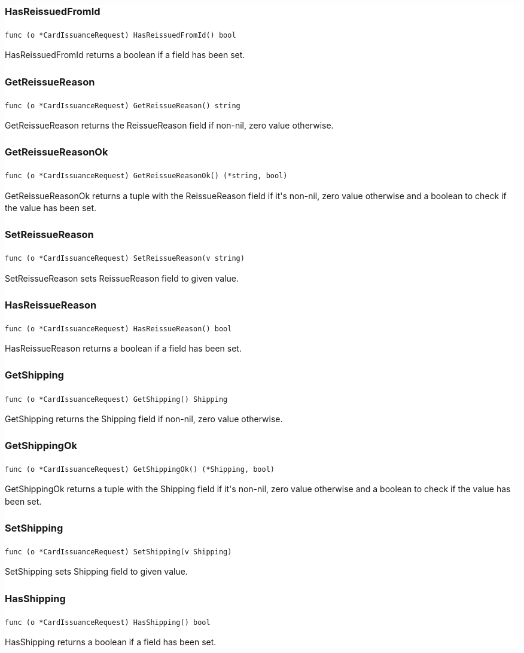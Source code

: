 ### HasReissuedFromId

`func (o *CardIssuanceRequest) HasReissuedFromId() bool`

HasReissuedFromId returns a boolean if a field has been set.

### GetReissueReason

`func (o *CardIssuanceRequest) GetReissueReason() string`

GetReissueReason returns the ReissueReason field if non-nil, zero value otherwise.

### GetReissueReasonOk

`func (o *CardIssuanceRequest) GetReissueReasonOk() (*string, bool)`

GetReissueReasonOk returns a tuple with the ReissueReason field if it's non-nil, zero value otherwise
and a boolean to check if the value has been set.

### SetReissueReason

`func (o *CardIssuanceRequest) SetReissueReason(v string)`

SetReissueReason sets ReissueReason field to given value.

### HasReissueReason

`func (o *CardIssuanceRequest) HasReissueReason() bool`

HasReissueReason returns a boolean if a field has been set.

### GetShipping

`func (o *CardIssuanceRequest) GetShipping() Shipping`

GetShipping returns the Shipping field if non-nil, zero value otherwise.

### GetShippingOk

`func (o *CardIssuanceRequest) GetShippingOk() (*Shipping, bool)`

GetShippingOk returns a tuple with the Shipping field if it's non-nil, zero value otherwise
and a boolean to check if the value has been set.

### SetShipping

`func (o *CardIssuanceRequest) SetShipping(v Shipping)`

SetShipping sets Shipping field to given value.

### HasShipping

`func (o *CardIssuanceRequest) HasShipping() bool`

HasShipping returns a boolean if a field has been set.

